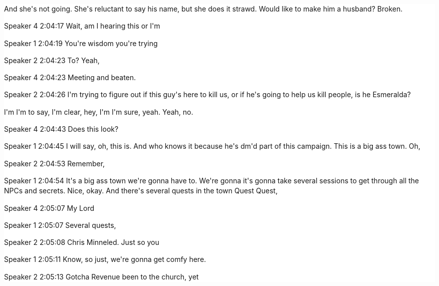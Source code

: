 
And she's not going. She's reluctant to say his name, but she does it strawd. Would like to make him a husband? Broken.


Speaker 4   2:04:17
Wait, am I hearing this or I'm


Speaker 1   2:04:19
You're wisdom you're trying


Speaker 2   2:04:23
To? Yeah,


Speaker 4   2:04:23
Meeting and beaten.


Speaker 2   2:04:26
I'm trying to figure out if this guy's here to kill us, or if he's going to help us kill people, is he Esmeralda?


I'm I'm to say, I'm clear, hey, I'm I'm sure, yeah. Yeah, no.


Speaker 4   2:04:43
Does this look?


Speaker 1   2:04:45
I will say, oh, this is. And who knows it because he's dm'd part of this campaign. This is a big ass town. Oh,


Speaker 2   2:04:53
Remember,


Speaker 1   2:04:54
It's a big ass town we're gonna have to. We're gonna it's gonna take several sessions to get through all the NPCs and secrets. Nice, okay. And there's several quests in the town Quest Quest,


Speaker 4   2:05:07
My Lord


Speaker 1   2:05:07
Several quests,


Speaker 2   2:05:08
Chris Minneled. Just so you


Speaker 1   2:05:11
Know, so just, we're gonna get comfy here.


Speaker 2   2:05:13
Gotcha Revenue been to the church, yet
